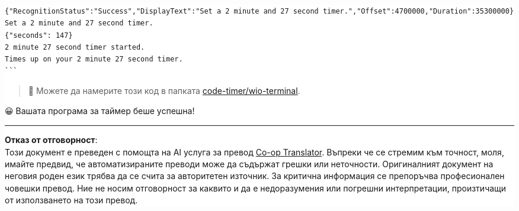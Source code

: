     {"RecognitionStatus":"Success","DisplayText":"Set a 2 minute and 27 second timer.","Offset":4700000,"Duration":35300000}
    Set a 2 minute and 27 second timer.
    {"seconds": 147}
    2 minute 27 second timer started.
    Times up on your 2 minute 27 second timer.
    ```

> 💁 Можете да намерите този код в папката [code-timer/wio-terminal](../../../../../6-consumer/lessons/3-spoken-feedback/code-timer/wio-terminal).

😀 Вашата програма за таймер беше успешна!

---

**Отказ от отговорност**:  
Този документ е преведен с помощта на AI услуга за превод [Co-op Translator](https://github.com/Azure/co-op-translator). Въпреки че се стремим към точност, моля, имайте предвид, че автоматизираните преводи може да съдържат грешки или неточности. Оригиналният документ на неговия роден език трябва да се счита за авторитетен източник. За критична информация се препоръчва професионален човешки превод. Ние не носим отговорност за каквито и да е недоразумения или погрешни интерпретации, произтичащи от използването на този превод.